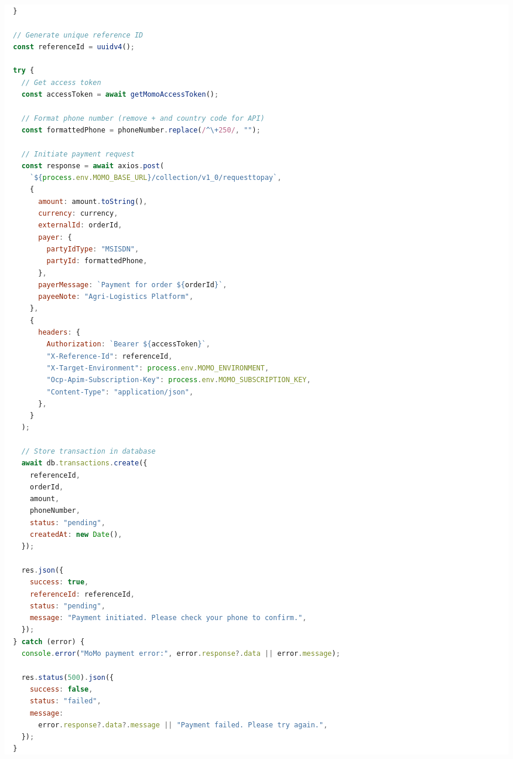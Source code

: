 ```javascript
  }

  // Generate unique reference ID
  const referenceId = uuidv4();

  try {
    // Get access token
    const accessToken = await getMomoAccessToken();

    // Format phone number (remove + and country code for API)
    const formattedPhone = phoneNumber.replace(/^\+250/, "");

    // Initiate payment request
    const response = await axios.post(
      `${process.env.MOMO_BASE_URL}/collection/v1_0/requesttopay`,
      {
        amount: amount.toString(),
        currency: currency,
        externalId: orderId,
        payer: {
          partyIdType: "MSISDN",
          partyId: formattedPhone,
        },
        payerMessage: `Payment for order ${orderId}`,
        payeeNote: "Agri-Logistics Platform",
      },
      {
        headers: {
          Authorization: `Bearer ${accessToken}`,
          "X-Reference-Id": referenceId,
          "X-Target-Environment": process.env.MOMO_ENVIRONMENT,
          "Ocp-Apim-Subscription-Key": process.env.MOMO_SUBSCRIPTION_KEY,
          "Content-Type": "application/json",
        },
      }
    );

    // Store transaction in database
    await db.transactions.create({
      referenceId,
      orderId,
      amount,
      phoneNumber,
      status: "pending",
      createdAt: new Date(),
    });

    res.json({
      success: true,
      referenceId: referenceId,
      status: "pending",
      message: "Payment initiated. Please check your phone to confirm.",
    });
  } catch (error) {
    console.error("MoMo payment error:", error.response?.data || error.message);

    res.status(500).json({
      success: false,
      status: "failed",
      message:
        error.response?.data?.message || "Payment failed. Please try again.",
    });
  }
```